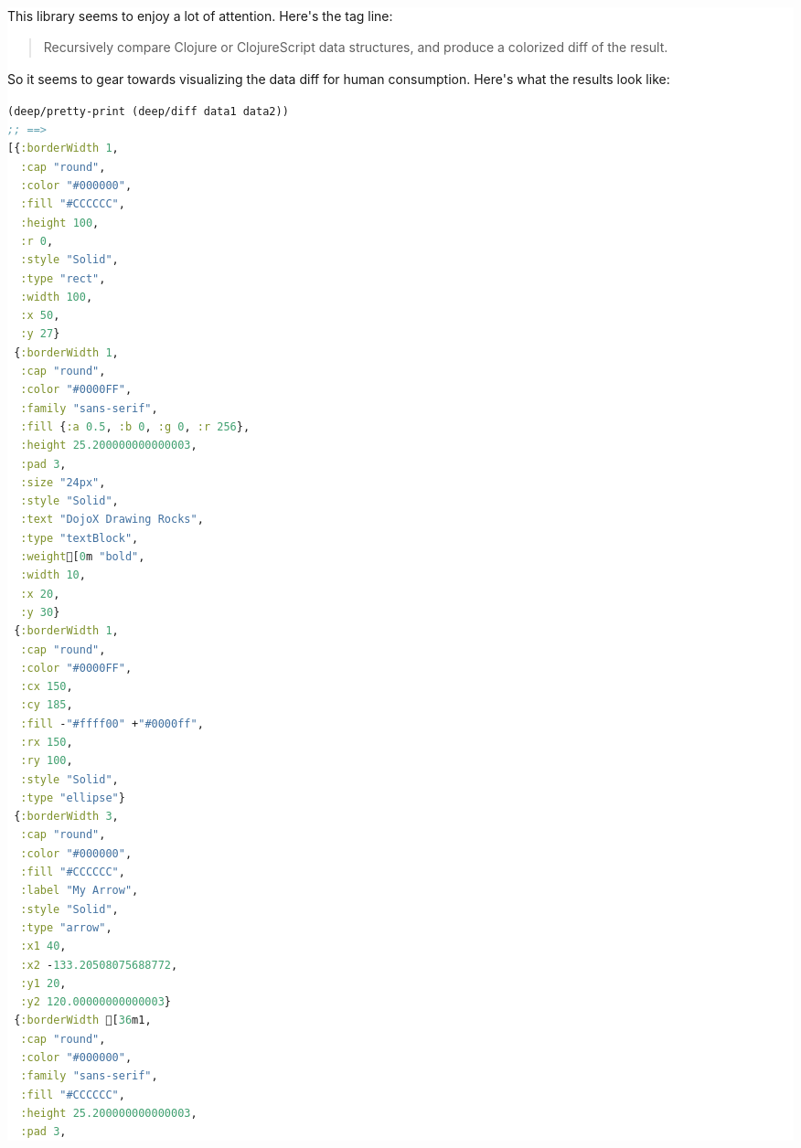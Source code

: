 This library seems to enjoy a lot of attention. Here's the tag line: 

> Recursively compare Clojure or ClojureScript data structures, and produce a colorized diff of the result.

So it seems to gear towards visualizing the data diff for human consumption. Here's what the results look like:

```clojure
(deep/pretty-print (deep/diff data1 data2))
;; ==>
[{:borderWidth 1,
  :cap "round",
  :color "#000000",
  :fill "#CCCCCC",
  :height 100,
  :r 0,
  :style "Solid",
  :type "rect",
  :width 100,
  :x 50,
  :y 27}
 {:borderWidth 1,
  :cap "round",
  :color "#0000FF",
  :family "sans-serif",
  :fill {:a 0.5, :b 0, :g 0, :r 256},
  :height 25.200000000000003,
  :pad 3,
  :size "24px",
  :style "Solid",
  :text "DojoX Drawing Rocks",
  :type "textBlock",
  :weight[0m "bold",
  :width 10,
  :x 20,
  :y 30}
 {:borderWidth 1,
  :cap "round",
  :color "#0000FF",
  :cx 150,
  :cy 185,
  :fill -"#ffff00" +"#0000ff",
  :rx 150,
  :ry 100,
  :style "Solid",
  :type "ellipse"}
 {:borderWidth 3,
  :cap "round",
  :color "#000000",
  :fill "#CCCCCC",
  :label "My Arrow",
  :style "Solid",
  :type "arrow",
  :x1 40,
  :x2 -133.20508075688772,
  :y1 20,
  :y2 120.00000000000003}
 {:borderWidth [36m1,
  :cap "round",
  :color "#000000",
  :family "sans-serif",
  :fill "#CCCCCC",
  :height 25.200000000000003,
  :pad 3,
```